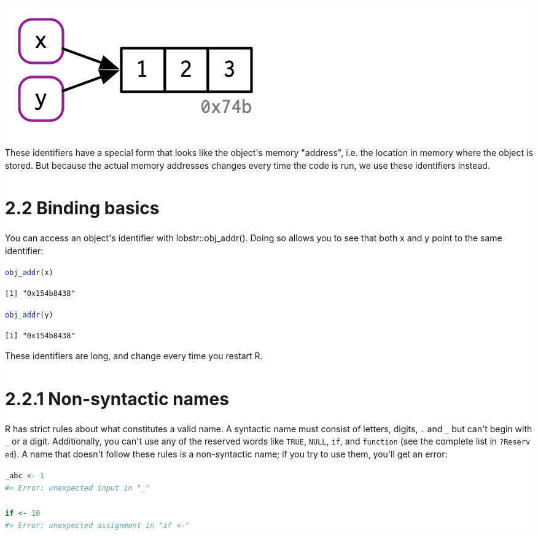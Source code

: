 

![](img/binding-2.png)

These identifiers have a special form that looks like the object's memory "address", i.e. the location in memory where the object is stored. But because the actual memory addresses changes every time the code is run, we use these identifiers instead.

2.2 Binding basics
========================================================

You can access an object's identifier with lobstr::obj_addr(). Doing so allows you to see that both x and y point to the same identifier:

```r
obj_addr(x)
```

```
[1] "0x154b8438"
```

```r
obj_addr(y)
```

```
[1] "0x154b8438"
```
These identifiers are long, and change every time you restart R.

2.2.1 Non-syntactic names
========================================================
R has strict rules about what constitutes a valid name. A syntactic name must consist of letters, digits, `.` and `_` but can't begin with `_` or a digit. Additionally, you can't use any of the reserved words like `TRUE`, `NULL`, `if`, and `function` (see the complete list in `?Reserved`). A name that doesn't follow these rules is a non-syntactic name; if you try to use them, you'll get an error:


```r
_abc <- 1
#> Error: unexpected input in "_"

if <- 10
#> Error: unexpected assignment in "if <-"
```

